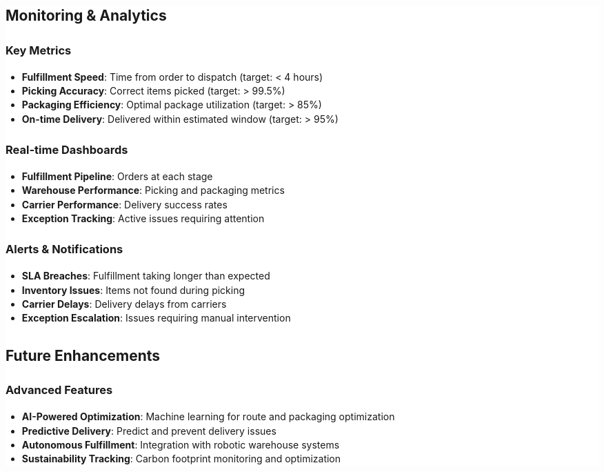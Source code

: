 ## Monitoring & Analytics

### Key Metrics
- **Fulfillment Speed**: Time from order to dispatch (target: < 4 hours)
- **Picking Accuracy**: Correct items picked (target: > 99.5%)
- **Packaging Efficiency**: Optimal package utilization (target: > 85%)
- **On-time Delivery**: Delivered within estimated window (target: > 95%)

### Real-time Dashboards
- **Fulfillment Pipeline**: Orders at each stage
- **Warehouse Performance**: Picking and packaging metrics
- **Carrier Performance**: Delivery success rates
- **Exception Tracking**: Active issues requiring attention

### Alerts & Notifications
- **SLA Breaches**: Fulfillment taking longer than expected
- **Inventory Issues**: Items not found during picking
- **Carrier Delays**: Delivery delays from carriers
- **Exception Escalation**: Issues requiring manual intervention

## Future Enhancements

### Advanced Features
- **AI-Powered Optimization**: Machine learning for route and packaging optimization
- **Predictive Delivery**: Predict and prevent delivery issues
- **Autonomous Fulfillment**: Integration with robotic warehouse systems
- **Sustainability Tracking**: Carbon footprint monitoring and optimization